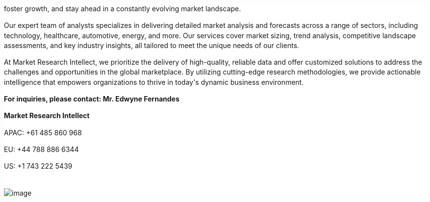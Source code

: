 foster growth, and stay ahead in a constantly evolving market landscape.</p><p>Our expert team of analysts specializes in delivering detailed market analysis and forecasts across a range of sectors, including technology, healthcare, automotive, energy, and more. Our services cover market sizing, trend analysis, competitive landscape assessments, and key industry insights, all tailored to meet the unique needs of our clients.</p><p>At Market Research Intellect, we prioritize the delivery of high-quality, reliable data and offer customized solutions to address the challenges and opportunities in the global marketplace. By utilizing cutting-edge research methodologies, we provide actionable intelligence that empowers organizations to thrive in today's dynamic business environment.</p><p><strong>For inquiries, please contact: Mr. Edwyne Fernandes</strong></p><p><strong>Market Research Intellect</strong></p><p>APAC: +61 485 860 968</p><p>EU: +44 788 886 6344</p><p>US: +1 743 222 5439</p></div><div class="article-main__content" data-test-id="publishing-text-block">&nbsp;</div>
![image](https://github.com/user-attachments/assets/3aeaaa55-51f0-4679-8c77-31a3da95c294)
